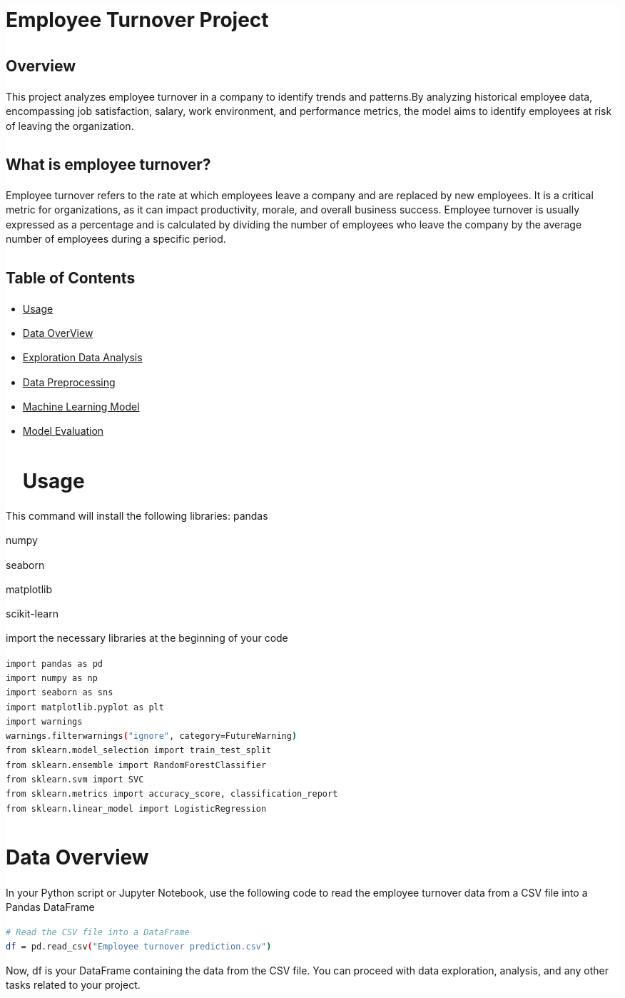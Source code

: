 # Employee Turnover Project

## Overview
This project analyzes employee turnover in a company to identify trends and patterns.By analyzing historical employee data, encompassing job satisfaction, salary, work environment, and performance metrics, the model aims to identify employees at risk of leaving the organization.

## What is employee turnover?
Employee turnover refers to the rate at which employees leave a company and are replaced by new employees. It is a critical metric for organizations, as it can impact productivity, morale, and overall business success. Employee turnover is usually expressed as a percentage and is calculated by dividing the number of employees who leave the company by the average number of employees during a specific period.

## Table of Contents
- [Usage](#usage)
- [Data OverView](#configuration)
- [Exploration Data Analysis](#examples)
- [Data Preprocessing](#DataPreprocessing)
- [Machine Learning Model](#troubleshooting)
- [Model Evaluation](#Accurary)




  # Usage
This command will install the following libraries:
pandas

numpy

seaborn

matplotlib

scikit-learn

import the necessary libraries at the beginning of your code
```bash
import pandas as pd
import numpy as np
import seaborn as sns
import matplotlib.pyplot as plt
import warnings
warnings.filterwarnings("ignore", category=FutureWarning)
from sklearn.model_selection import train_test_split
from sklearn.ensemble import RandomForestClassifier
from sklearn.svm import SVC
from sklearn.metrics import accuracy_score, classification_report
from sklearn.linear_model import LogisticRegression
```
# Data Overview
In your Python script or Jupyter Notebook, use the following code to read the employee turnover data from a CSV file into a Pandas DataFrame
```bash
# Read the CSV file into a DataFrame
df = pd.read_csv("Employee turnover prediction.csv")
```
Now, df is your DataFrame containing the data from the CSV file. You can proceed with data exploration, analysis, and any other tasks related to your project.
